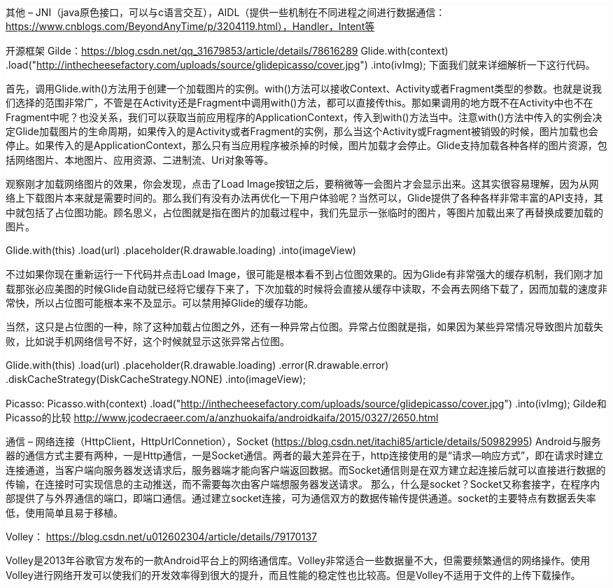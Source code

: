 
其他 – JNI（java原色接口，可以与c语言交互），AIDL（提供一些机制在不同进程之间进行数据通信：https://www.cnblogs.com/BeyondAnyTime/p/3204119.html），Handler，Intent等


开源框架
Gilde：https://blog.csdn.net/qq_31679853/article/details/78616289
Glide.with(context)
    .load("http://inthecheesefactory.com/uploads/source/glidepicasso/cover.jpg")
    .into(ivImg);
下面我们就来详细解析一下这行代码。

首先，调用Glide.with()方法用于创建一个加载图片的实例。with()方法可以接收Context、Activity或者Fragment类型的参数。也就是说我们选择的范围非常广，不管是在Activity还是Fragment中调用with()方法，都可以直接传this。那如果调用的地方既不在Activity中也不在Fragment中呢？也没关系，我们可以获取当前应用程序的ApplicationContext，传入到with()方法当中。注意with()方法中传入的实例会决定Glide加载图片的生命周期，如果传入的是Activity或者Fragment的实例，那么当这个Activity或Fragment被销毁的时候，图片加载也会停止。如果传入的是ApplicationContext，那么只有当应用程序被杀掉的时候，图片加载才会停止。Glide支持加载各种各样的图片资源，包括网络图片、本地图片、应用资源、二进制流、Uri对象等等。

观察刚才加载网络图片的效果，你会发现，点击了Load Image按钮之后，要稍微等一会图片才会显示出来。这其实很容易理解，因为从网络上下载图片本来就是需要时间的。那么我们有没有办法再优化一下用户体验呢？当然可以，Glide提供了各种各样非常丰富的API支持，其中就包括了占位图功能。顾名思义，占位图就是指在图片的加载过程中，我们先显示一张临时的图片，等图片加载出来了再替换成要加载的图片。

Glide.with(this)
     .load(url)
     .placeholder(R.drawable.loading)
     .into(imageView)

不过如果你现在重新运行一下代码并点击Load Image，很可能是根本看不到占位图效果的。因为Glide有非常强大的缓存机制，我们刚才加载那张必应美图的时候Glide自动就已经将它缓存下来了，下次加载的时候将会直接从缓存中读取，不会再去网络下载了，因而加载的速度非常快，所以占位图可能根本来不及显示。可以禁用掉Glide的缓存功能。

当然，这只是占位图的一种，除了这种加载占位图之外，还有一种异常占位图。异常占位图就是指，如果因为某些异常情况导致图片加载失败，比如说手机网络信号不好，这个时候就显示这张异常占位图。

Glide.with(this)
     .load(url)
     .placeholder(R.drawable.loading)
     .error(R.drawable.error)
     .diskCacheStrategy(DiskCacheStrategy.NONE)
     .into(imageView);


Picasso:
Picasso.with(context)
    .load("http://inthecheesefactory.com/uploads/source/glidepicasso/cover.jpg")
    .into(ivImg);
Gilde和Picasso的比较 http://www.jcodecraeer.com/a/anzhuokaifa/androidkaifa/2015/0327/2650.html




通信 – 网络连接（HttpClient，HttpUrlConnetion），Socket
(https://blog.csdn.net/itachi85/article/details/50982995)
Android与服务器的通信方式主要有两种，一是Http通信，一是Socket通信。两者的最大差异在于，http连接使用的是“请求—响应方式”，即在请求时建立连接通道，当客户端向服务器发送请求后，服务器端才能向客户端返回数据。而Socket通信则是在双方建立起连接后就可以直接进行数据的传输，在连接时可实现信息的主动推送，而不需要每次由客户端想服务器发送请求。 那么，什么是socket？Socket又称套接字，在程序内部提供了与外界通信的端口，即端口通信。通过建立socket连接，可为通信双方的数据传输传提供通道。socket的主要特点有数据丢失率低，使用简单且易于移植。



Volley： https://blog.csdn.net/u012602304/article/details/79170137

Volley是2013年谷歌官方发布的一款Android平台上的网络通信库。Volley非常适合一些数据量不大，但需要频繁通信的网络操作。使用Volley进行网络开发可以使我们的开发效率得到很大的提升，而且性能的稳定性也比较高。但是Volley不适用于文件的上传下载操作。
